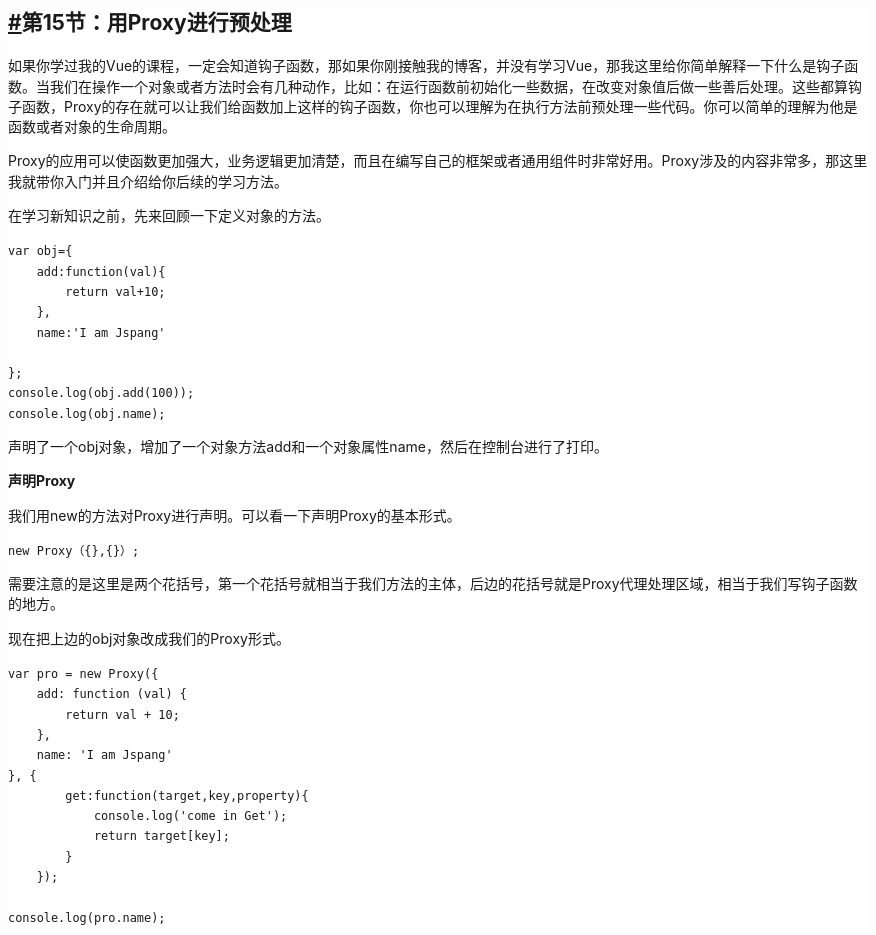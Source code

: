 ## [#](http://jspang.com/posts/2019/01/20/es6.html#第15节：用proxy进行预处理)第15节：用Proxy进行预处理

如果你学过我的Vue的课程，一定会知道钩子函数，那如果你刚接触我的博客，并没有学习Vue，那我这里给你简单解释一下什么是钩子函数。当我们在操作一个对象或者方法时会有几种动作，比如：在运行函数前初始化一些数据，在改变对象值后做一些善后处理。这些都算钩子函数，Proxy的存在就可以让我们给函数加上这样的钩子函数，你也可以理解为在执行方法前预处理一些代码。你可以简单的理解为他是函数或者对象的生命周期。

<iframe frameborder="0" width="100%" src="https://v.qq.com/iframe/player.html?vid=x05231gkvtt&amp;tiny=0&amp;auto=0" allowfullscreen="allowfullscreen" style="box-sizing: border-box; height: 35rem; color: rgb(44, 62, 80); font-family: -apple-system, BlinkMacSystemFont, &quot;Segoe UI&quot;, Roboto, Oxygen, Cantarell, &quot;Fira Sans&quot;, &quot;Droid Sans&quot;, &quot;Helvetica Neue&quot;, &quot;Hiragino Sans GB&quot;, &quot;Microsoft YaHei&quot;, Dengxian, Simsun, sans-serif; font-size: 16px; font-style: normal; font-variant-ligatures: normal; font-variant-caps: normal; font-weight: 400; letter-spacing: normal; orphans: 2; text-align: start; text-indent: 0px; text-transform: none; white-space: normal; widows: 2; word-spacing: 0px; -webkit-text-stroke-width: 0px; background-color: rgb(255, 255, 255); text-decoration-style: initial; text-decoration-color: initial;"></iframe>



Proxy的应用可以使函数更加强大，业务逻辑更加清楚，而且在编写自己的框架或者通用组件时非常好用。Proxy涉及的内容非常多，那这里我就带你入门并且介绍给你后续的学习方法。

在学习新知识之前，先来回顾一下定义对象的方法。

```text
var obj={
    add:function(val){
        return val+10;
    },
    name:'I am Jspang'
    
};
console.log(obj.add(100));
console.log(obj.name);
```

声明了一个obj对象，增加了一个对象方法add和一个对象属性name，然后在控制台进行了打印。

**声明Proxy**

我们用new的方法对Proxy进行声明。可以看一下声明Proxy的基本形式。

```text
new Proxy（{},{}）;
```

需要注意的是这里是两个花括号，第一个花括号就相当于我们方法的主体，后边的花括号就是Proxy代理处理区域，相当于我们写钩子函数的地方。

现在把上边的obj对象改成我们的Proxy形式。

```text
var pro = new Proxy({
    add: function (val) {
        return val + 10;
    },
    name: 'I am Jspang'
}, {
        get:function(target,key,property){
            console.log('come in Get');
            return target[key];
        }
    });
 
console.log(pro.name);
```
